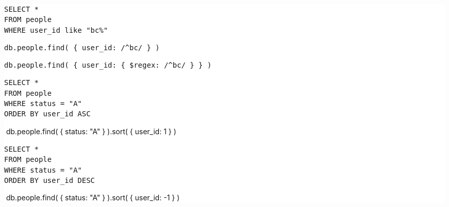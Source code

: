 </div>
</div>
</td>
</tr>
<tr>
<td>
<pre><span class="k">SELECT <span class="o">*
<span class="k">FROM <span class="n">people
<span class="k">WHERE <span class="n">user_id <span class="k">like <span class="ss">"bc%"</span></span></span></span></span></span></span></span></pre>
</td>
<td>
<div class="first highlight-javascript">
<div class="highlight">
<pre><span class="hll"><span class="nx">db<span class="p">.<span class="nx">people<span class="p">.<span class="nx">find<span class="p">( <span class="p">{ <span class="nx">user_id<span class="o">: <span class="sr">/^bc/ <span class="p">} <span class="p">)</span></span></span></span></span></span></span></span></span></span></span></span></span></pre>
</div>
</div>
<div class="last highlight-javascript">
<div class="highlight">
<pre><span class="hll"><span class="nx">db<span class="p">.<span class="nx">people<span class="p">.<span class="nx">find<span class="p">( <span class="p">{ <span class="nx">user_id<span class="o">: <span class="p">{ <span class="nx">$regex<span class="o">: <span class="sr">/^bc/ <span class="p">} <span class="p">} <span class="p">)</span></span></span></span></span></span></span></span></span></span></span></span></span></span></span></span></span></pre>
</div>
</div>
</td>
</tr>
<tr>
<td>
<pre><span class="k">SELECT <span class="o">*
<span class="k">FROM <span class="n">people
<span class="k">WHERE <span class="n">status <span class="o">= <span class="ss">"A"
<span class="k">ORDER <span class="k">BY <span class="n">user_id <span class="k">ASC</span></span></span></span></span></span></span></span></span></span></span></span></pre>
</td>
<td>&nbsp;<span class="nx">db<span class="p">.<span class="nx">people<span class="p">.<span class="nx">find<span class="p">( <span class="p">{ <span class="nx">status<span class="o">: <span class="s2">"A" <span class="p">} <span class="p">).<span class="nx">sort<span class="p">( <span class="p">{ <span class="nx">user_id<span class="o">: <span class="mi">1 <span class="p">} <span class="p">)</span></span></span></span></span></span></span></span></span></span></span></span></span></span></span></span></span></span></span></span></td>
</tr>
<tr>
<td>
<pre><span class="k">SELECT <span class="o">*
<span class="k">FROM <span class="n">people
<span class="k">WHERE <span class="n">status <span class="o">= <span class="ss">"A"
<span class="k">ORDER <span class="k">BY <span class="n">user_id <span class="k">DESC</span></span></span></span></span></span></span></span></span></span></span></span></pre>
</td>
<td>&nbsp;<span class="nx">db<span class="p">.<span class="nx">people<span class="p">.<span class="nx">find<span class="p">( <span class="p">{ <span class="nx">status<span class="o">: <span class="s2">"A" <span class="p">} <span class="p">).<span class="nx">sort<span class="p">( <span class="p">{ <span class="nx">user_id<span class="o">: <span class="o">-<span class="mi">1 <span class="p">} <span class="p">)</span></span></span></span></span></span></span></span></span></span></span></span></span></span></span></span></span></span></span></span></span></td>
</tr>
<tr>
<td>